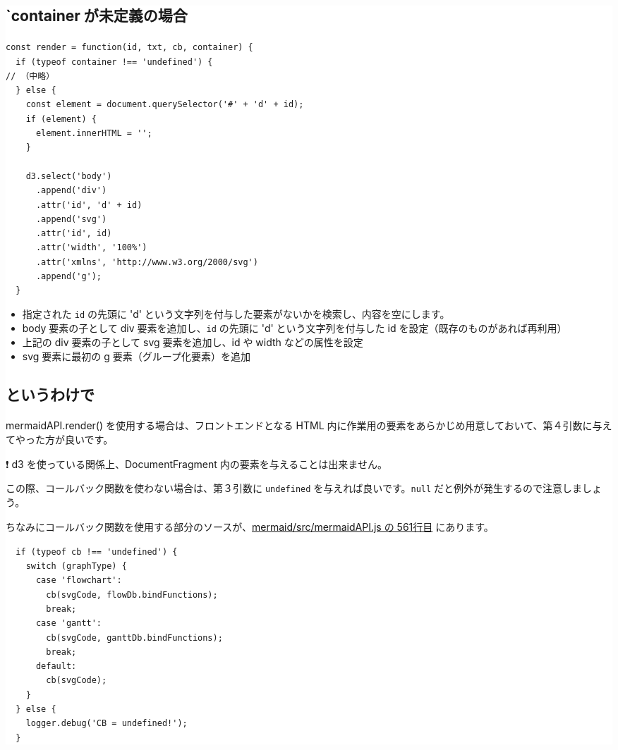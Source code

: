## `container が未定義の場合

```javascript:mermaid/src/mermaidAPI.js(抜粋)
const render = function(id, txt, cb, container) {
  if (typeof container !== 'undefined') {
// （中略）
  } else {
    const element = document.querySelector('#' + 'd' + id);
    if (element) {
      element.innerHTML = '';
    }

    d3.select('body')
      .append('div')
      .attr('id', 'd' + id)
      .append('svg')
      .attr('id', id)
      .attr('width', '100%')
      .attr('xmlns', 'http://www.w3.org/2000/svg')
      .append('g');
  }
```

- 指定された `id` の先頭に 'd' という文字列を付与した要素がないかを検索し、内容を空にします。
- body 要素の子として div 要素を追加し、`id` の先頭に 'd' という文字列を付与した id を設定（既存のものがあれば再利用）
- 上記の div 要素の子として svg 要素を追加し、id や width などの属性を設定
- svg 要素に最初の g 要素（グループ化要素）を追加

## というわけで

mermaidAPI.render() を使用する場合は、フロントエンドとなる HTML 内に作業用の要素をあらかじめ用意しておいて、第４引数に与えてやった方が良いです。

:exclamation: d3 を使っている関係上、DocumentFragment 内の要素を与えることは出来ません。

この際、コールバック関数を使わない場合は、第３引数に `undefined` を与えれば良いです。`null` だと例外が発生するので注意しましょう。

ちなみにコールバック関数を使用する部分のソースが、[mermaid/src/mermaidAPI.js の 561行目](https://github.com/knsv/mermaid/blob/master/src/mermaidAPI.js#L561) にあります。

```javascript:mermaid/src/mermaidAPI.js(抜粋)
  if (typeof cb !== 'undefined') {
    switch (graphType) {
      case 'flowchart':
        cb(svgCode, flowDb.bindFunctions);
        break;
      case 'gantt':
        cb(svgCode, ganttDb.bindFunctions);
        break;
      default:
        cb(svgCode);
    }
  } else {
    logger.debug('CB = undefined!');
  }
```
